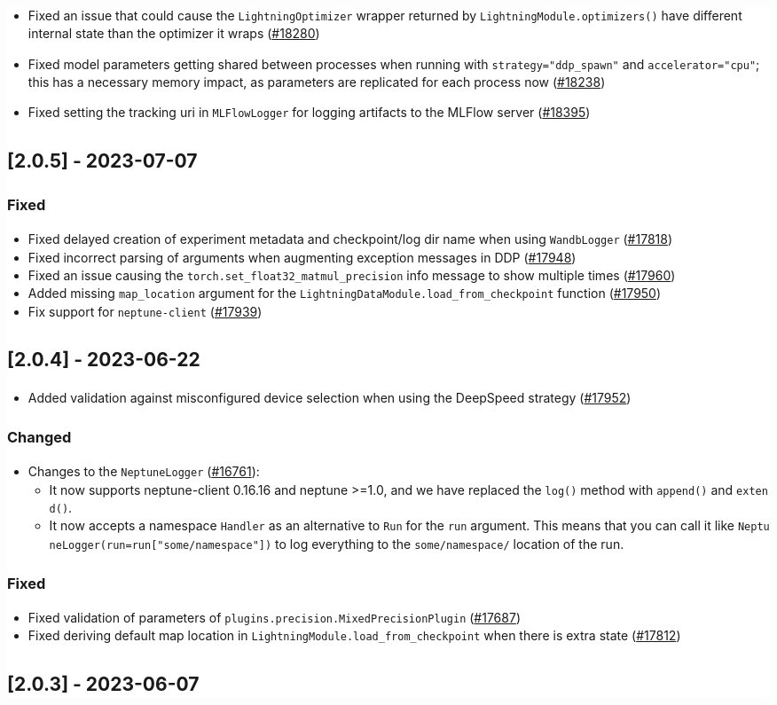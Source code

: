 
- Fixed an issue that could cause the `LightningOptimizer` wrapper returned by `LightningModule.optimizers()` have different internal state than the optimizer it wraps ([#18280](https://github.com/Lightning-AI/lightning/pull/18280))


- Fixed model parameters getting shared between processes when running with `strategy="ddp_spawn"` and `accelerator="cpu"`; this has a necessary memory impact, as parameters are replicated for each process now ([#18238](https://github.com/Lightning-AI/lightning/pull/18238))


- Fixed setting the tracking uri in `MLFlowLogger` for logging artifacts to the MLFlow server ([#18395](https://github.com/Lightning-AI/lightning/pull/18395))


## [2.0.5] - 2023-07-07

### Fixed

- Fixed delayed creation of experiment metadata and checkpoint/log dir name when using `WandbLogger` ([#17818](https://github.com/Lightning-AI/lightning/pull/17818))
- Fixed incorrect parsing of arguments when augmenting exception messages in DDP ([#17948](https://github.com/Lightning-AI/lightning/pull/17948))
- Fixed an issue causing the `torch.set_float32_matmul_precision` info message to show multiple times ([#17960](https://github.com/Lightning-AI/lightning/pull/17960))
- Added missing `map_location` argument for the `LightningDataModule.load_from_checkpoint` function ([#17950](https://github.com/Lightning-AI/lightning/pull/17950))
- Fix support for `neptune-client` ([#17939](https://github.com/Lightning-AI/lightning/pull/17939))


## [2.0.4] - 2023-06-22

- Added validation against misconfigured device selection when using the DeepSpeed strategy ([#17952](https://github.com/Lightning-AI/lightning/pull/17952))

### Changed

- Changes to the `NeptuneLogger` ([#16761](https://github.com/Lightning-AI/lightning/pull/16761)):
  * It now supports neptune-client 0.16.16 and neptune >=1.0, and we have replaced the `log()` method with `append()` and `extend()`.
  * It now accepts a namespace `Handler` as an alternative to `Run` for the `run` argument. This means that you can call it like `NeptuneLogger(run=run["some/namespace"])` to log everything to the `some/namespace/` location of the run.

### Fixed

- Fixed validation of parameters of `plugins.precision.MixedPrecisionPlugin` ([#17687](https://github.com/Lightning-AI/lightning/pull/17687))
- Fixed deriving default map location in `LightningModule.load_from_checkpoint` when there is extra state ([#17812](https://github.com/Lightning-AI/lightning/pull/17812))


## [2.0.3] - 2023-06-07
